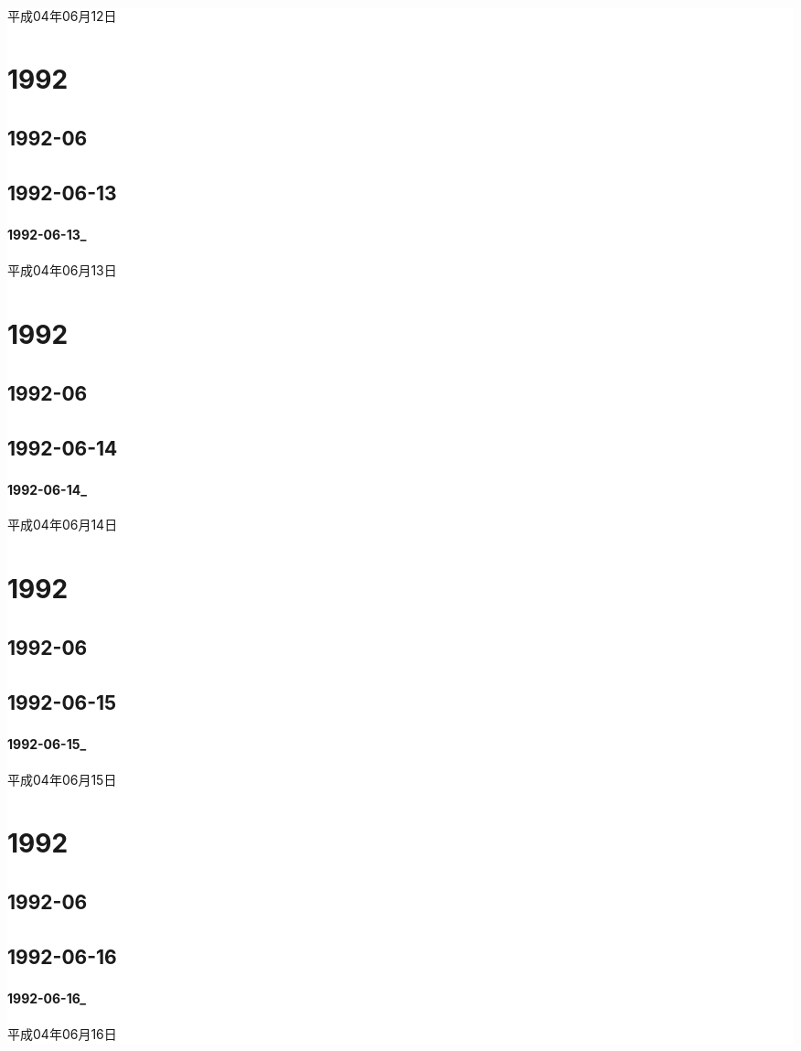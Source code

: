 平成04年06月12日


# 1992

## 1992-06

## 1992-06-13

#### 1992-06-13_

平成04年06月13日


# 1992

## 1992-06

## 1992-06-14

#### 1992-06-14_

平成04年06月14日


# 1992

## 1992-06

## 1992-06-15

#### 1992-06-15_

平成04年06月15日


# 1992

## 1992-06

## 1992-06-16

#### 1992-06-16_

平成04年06月16日
